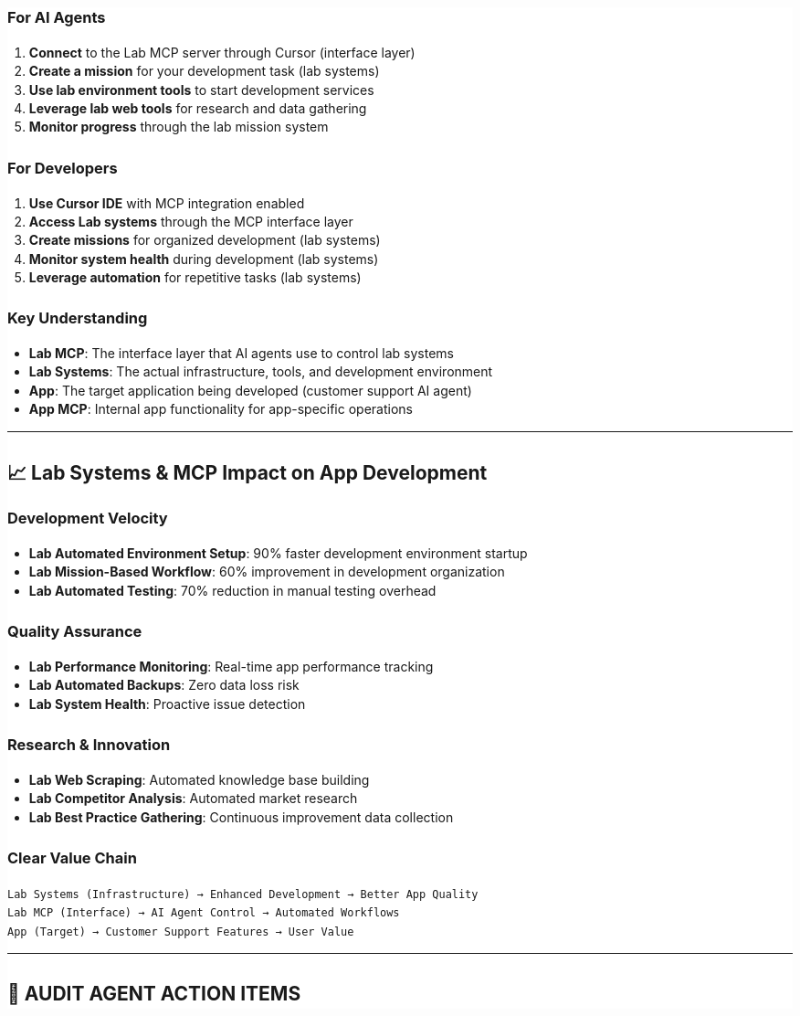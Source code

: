 ### **For AI Agents**
1. **Connect** to the Lab MCP server through Cursor (interface layer)
2. **Create a mission** for your development task (lab systems)
3. **Use lab environment tools** to start development services
4. **Leverage lab web tools** for research and data gathering
5. **Monitor progress** through the lab mission system

### **For Developers**
1. **Use Cursor IDE** with MCP integration enabled
2. **Access Lab systems** through the MCP interface layer
3. **Create missions** for organized development (lab systems)
4. **Monitor system health** during development (lab systems)
5. **Leverage automation** for repetitive tasks (lab systems)

### **Key Understanding**
- **Lab MCP**: The interface layer that AI agents use to control lab systems
- **Lab Systems**: The actual infrastructure, tools, and development environment
- **App**: The target application being developed (customer support AI agent)
- **App MCP**: Internal app functionality for app-specific operations

---

## 📈 **Lab Systems & MCP Impact on App Development**

### **Development Velocity**
- **Lab Automated Environment Setup**: 90% faster development environment startup
- **Lab Mission-Based Workflow**: 60% improvement in development organization
- **Lab Automated Testing**: 70% reduction in manual testing overhead

### **Quality Assurance**
- **Lab Performance Monitoring**: Real-time app performance tracking
- **Lab Automated Backups**: Zero data loss risk
- **Lab System Health**: Proactive issue detection

### **Research & Innovation**
- **Lab Web Scraping**: Automated knowledge base building
- **Lab Competitor Analysis**: Automated market research
- **Lab Best Practice Gathering**: Continuous improvement data collection

### **Clear Value Chain**
```
Lab Systems (Infrastructure) → Enhanced Development → Better App Quality
Lab MCP (Interface) → AI Agent Control → Automated Workflows
App (Target) → Customer Support Features → User Value
```

---

## 🚨 **AUDIT AGENT ACTION ITEMS**
